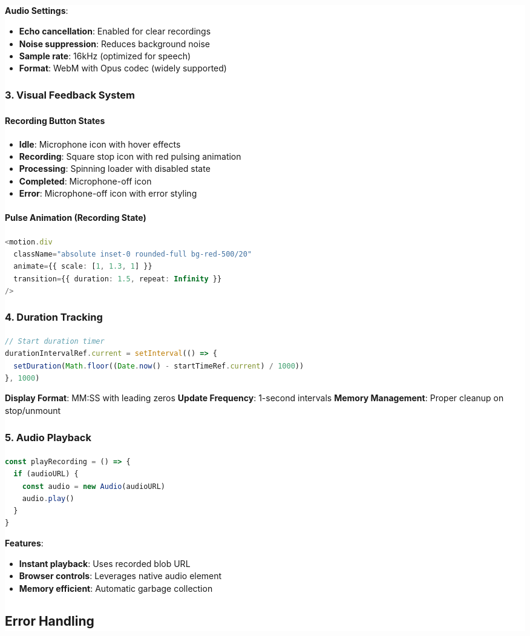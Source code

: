 **Audio Settings**:
- **Echo cancellation**: Enabled for clear recordings
- **Noise suppression**: Reduces background noise
- **Sample rate**: 16kHz (optimized for speech)
- **Format**: WebM with Opus codec (widely supported)

### 3. Visual Feedback System

#### Recording Button States
- **Idle**: Microphone icon with hover effects
- **Recording**: Square stop icon with red pulsing animation
- **Processing**: Spinning loader with disabled state
- **Completed**: Microphone-off icon
- **Error**: Microphone-off icon with error styling

#### Pulse Animation (Recording State)
```typescript
<motion.div
  className="absolute inset-0 rounded-full bg-red-500/20"
  animate={{ scale: [1, 1.3, 1] }}
  transition={{ duration: 1.5, repeat: Infinity }}
/>
```

### 4. Duration Tracking
```typescript
// Start duration timer
durationIntervalRef.current = setInterval(() => {
  setDuration(Math.floor((Date.now() - startTimeRef.current) / 1000))
}, 1000)
```

**Display Format**: MM:SS with leading zeros
**Update Frequency**: 1-second intervals
**Memory Management**: Proper cleanup on stop/unmount

### 5. Audio Playback
```typescript
const playRecording = () => {
  if (audioURL) {
    const audio = new Audio(audioURL)
    audio.play()
  }
}
```

**Features**:
- **Instant playback**: Uses recorded blob URL
- **Browser controls**: Leverages native audio element
- **Memory efficient**: Automatic garbage collection

## Error Handling
